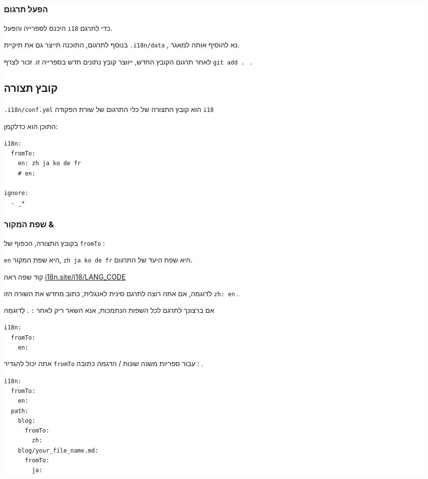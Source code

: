 ### הפעל תרגום

היכנס לספרייה והפעל `i18` כדי לתרגם.

בנוסף לתרגום, התוכנה תייצר גם את תיקיית `.i18n/data` , נא להוסיף אותה למאגר.

לאחר תרגום הקובץ החדש, ייווצר קובץ נתונים חדש בספרייה זו. זכור לצרף `git add . ` .

## קובץ תצורה

`.i18n/conf.yml` הוא קובץ התצורה של כלי התרגום של שורת הפקודה `i18`

התוכן הוא כדלקמן:

```
i18n:
  fromTo:
    en: zh ja ko de fr
    # en:

ignore:
  - _*
```

### שפת המקור &

בקובץ התצורה, הכפוף של `fromTo` :

`en` היא שפת המקור, `zh ja ko de fr` היא שפת היעד של התרגום.

קוד שפה ראה [i18n.site/i18/LANG_CODE](https://i18n.site/i18/LANG_CODE)

לדוגמה, אם אתה רוצה לתרגם סינית לאנגלית, כתוב מחדש את השורה הזו `zh: en` .

אם ברצונך לתרגם לכל השפות הנתמכות, אנא השאר ריק לאחר `:` . לְדוּגמָה

```
i18n:
  fromTo:
    en:
```

אתה יכול להגדיר `fromTo` עבור ספריות משנה שונות / הדגמה כתובה : .

```
i18n:
  fromTo:
    en:
  path:
    blog:
      fromTo:
        zh:
    blog/your_file_name.md:
      fromTo:
        ja:
```
